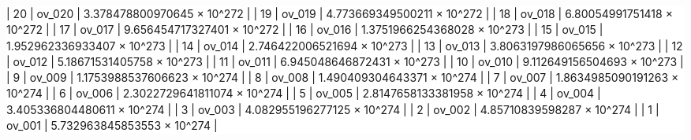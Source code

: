 | 20 | ov_020 | 3.378478800970645 × 10^272 |
| 19 | ov_019 | 4.773669349500211 × 10^272 |
| 18 | ov_018 | 6.80054991751418 × 10^272 |
| 17 | ov_017 | 9.656454717327401 × 10^272 |
| 16 | ov_016 | 1.3751966254368028 × 10^273 |
| 15 | ov_015 | 1.952962336933407 × 10^273 |
| 14 | ov_014 | 2.746422006521694 × 10^273 |
| 13 | ov_013 | 3.8063197986065656 × 10^273 |
| 12 | ov_012 | 5.18671531405758 × 10^273 |
| 11 | ov_011 | 6.945048646872431 × 10^273 |
| 10 | ov_010 | 9.112649156504693 × 10^273 |
| 9 | ov_009 | 1.1753988537606623 × 10^274 |
| 8 | ov_008 | 1.490409304643371 × 10^274 |
| 7 | ov_007 | 1.8634985090191263 × 10^274 |
| 6 | ov_006 | 2.3022729641811074 × 10^274 |
| 5 | ov_005 | 2.8147658133381958 × 10^274 |
| 4 | ov_004 | 3.405336804480611 × 10^274 |
| 3 | ov_003 | 4.082955196277125 × 10^274 |
| 2 | ov_002 | 4.85710839598287 × 10^274 |
| 1 | ov_001 | 5.732963845853553 × 10^274 |

